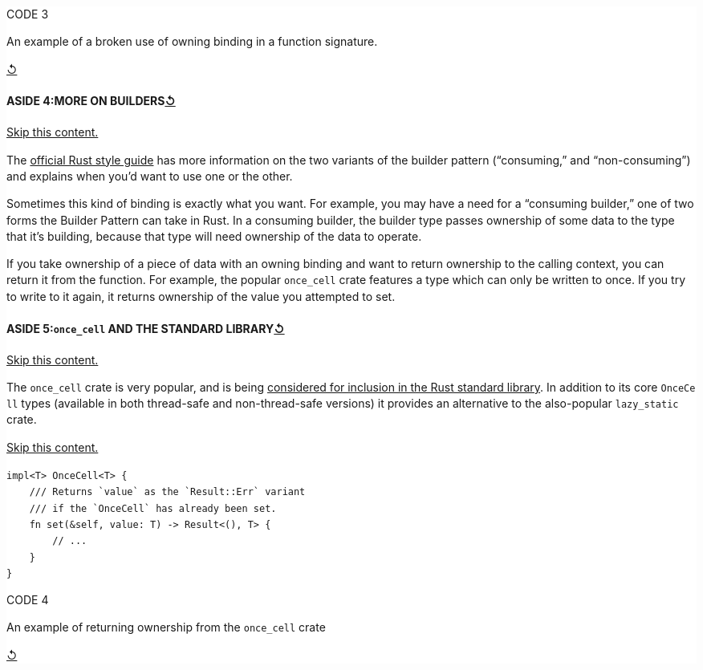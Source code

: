 CODE 3

An example of a broken use of owning binding in a function signature.

[↺](https://www.possiblerust.com/guide/how-to-read-rust-functions-part-1#code-3)

#### ASIDE 4:MORE ON BUILDERS[↺](https://www.possiblerust.com/guide/how-to-read-rust-functions-part-1#aside-4)

[Skip this content.](https://www.possiblerust.com/guide/how-to-read-rust-functions-part-1#skip-aside-4)

The  [official Rust style guide](https://doc.rust-lang.org/1.0.0/style/ownership/builders.html)  has more information on the two variants of the builder pattern (“consuming,” and “non-consuming”) and explains when you’d want to use one or the other.

Sometimes this kind of binding is exactly what you want. For example, you may have a need for a “consuming builder,” one of two forms the Builder Pattern can take in Rust. In a consuming builder, the builder type passes ownership of some data to the type that it’s building, because that type will need ownership of the data to operate.

If you take ownership of a piece of data with an owning binding and want to return ownership to the calling context, you can return it from the function. For example, the popular  `once_cell`  crate features a type which can only be written to once. If you try to write to it again, it returns ownership of the value you attempted to set.

#### ASIDE 5:`once_cell`  AND THE STANDARD LIBRARY[↺](https://www.possiblerust.com/guide/how-to-read-rust-functions-part-1#aside-5)

[Skip this content.](https://www.possiblerust.com/guide/how-to-read-rust-functions-part-1#skip-aside-5)

The  `once_cell`  crate is very popular, and is being  [considered for inclusion in the Rust standard library](https://github.com/rust-lang/rfcs/pull/2788). In addition to its core  `OnceCell`  types (available in both thread-safe and non-thread-safe versions) it provides an alternative to the also-popular  `lazy_static`  crate.

[Skip this content.](https://www.possiblerust.com/guide/how-to-read-rust-functions-part-1#skip-code-4)

```
impl<T> OnceCell<T> {
    /// Returns `value` as the `Result::Err` variant
    /// if the `OnceCell` has already been set.
    fn set(&self, value: T) -> Result<(), T> {
        // ...
    }
}

```

CODE 4

An example of returning ownership from the  `once_cell`  crate

[↺](https://www.possiblerust.com/guide/how-to-read-rust-functions-part-1#code-4)
